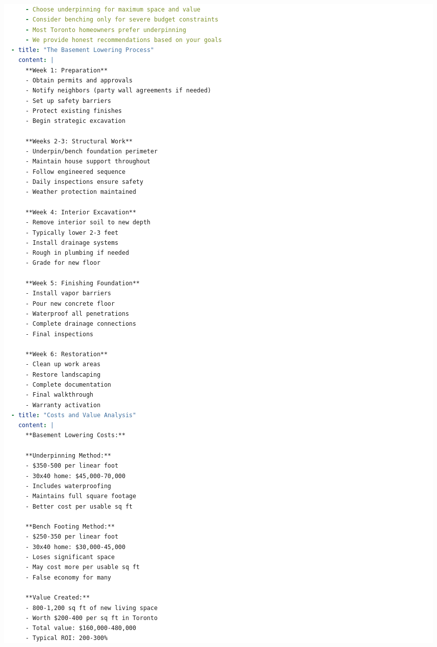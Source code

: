 ```yaml
      - Choose underpinning for maximum space and value
      - Consider benching only for severe budget constraints
      - Most Toronto homeowners prefer underpinning
      - We provide honest recommendations based on your goals
  - title: "The Basement Lowering Process"
    content: |
      **Week 1: Preparation**
      - Obtain permits and approvals
      - Notify neighbors (party wall agreements if needed)
      - Set up safety barriers
      - Protect existing finishes
      - Begin strategic excavation

      **Weeks 2-3: Structural Work**
      - Underpin/bench foundation perimeter
      - Maintain house support throughout
      - Follow engineered sequence
      - Daily inspections ensure safety
      - Weather protection maintained

      **Week 4: Interior Excavation**
      - Remove interior soil to new depth
      - Typically lower 2-3 feet
      - Install drainage systems
      - Rough in plumbing if needed
      - Grade for new floor

      **Week 5: Finishing Foundation**
      - Install vapor barriers
      - Pour new concrete floor
      - Waterproof all penetrations
      - Complete drainage connections
      - Final inspections

      **Week 6: Restoration**
      - Clean up work areas
      - Restore landscaping
      - Complete documentation
      - Final walkthrough
      - Warranty activation
  - title: "Costs and Value Analysis"
    content: |
      **Basement Lowering Costs:**

      **Underpinning Method:**
      - $350-500 per linear foot
      - 30x40 home: $45,000-70,000
      - Includes waterproofing
      - Maintains full square footage
      - Better cost per usable sq ft

      **Bench Footing Method:**
      - $250-350 per linear foot  
      - 30x40 home: $30,000-45,000
      - Loses significant space
      - May cost more per usable sq ft
      - False economy for many

      **Value Created:**
      - 800-1,200 sq ft of new living space
      - Worth $200-400 per sq ft in Toronto
      - Total value: $160,000-480,000
      - Typical ROI: 200-300%
```